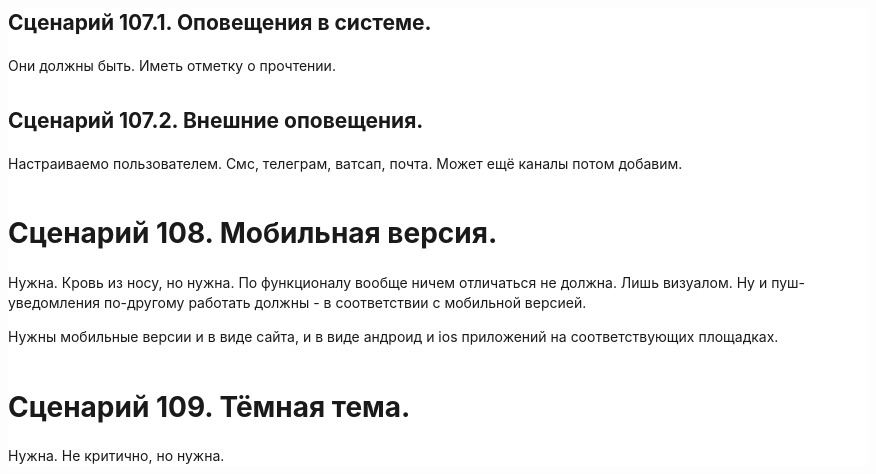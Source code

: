 ## Сценарий 107.1. Оповещения в системе.

Они должны быть. Иметь отметку о прочтении.

## Сценарий 107.2. Внешние оповещения.

Настраиваемо пользователем. Смс, телеграм, ватсап, почта. Может ещё каналы потом добавим.

# Сценарий 108. Мобильная версия.

Нужна. Кровь из носу, но нужна. По функционалу вообще ничем отличаться не должна. Лишь визуалом. Ну и пуш-уведомления по-другому работать должны - в соответствии с мобильной версией.

Нужны мобильные версии и в виде сайта, и в виде андроид и ios приложений на соответствующих площадках.

# Сценарий 109. Тёмная тема.

Нужна. Не критично, но нужна.
